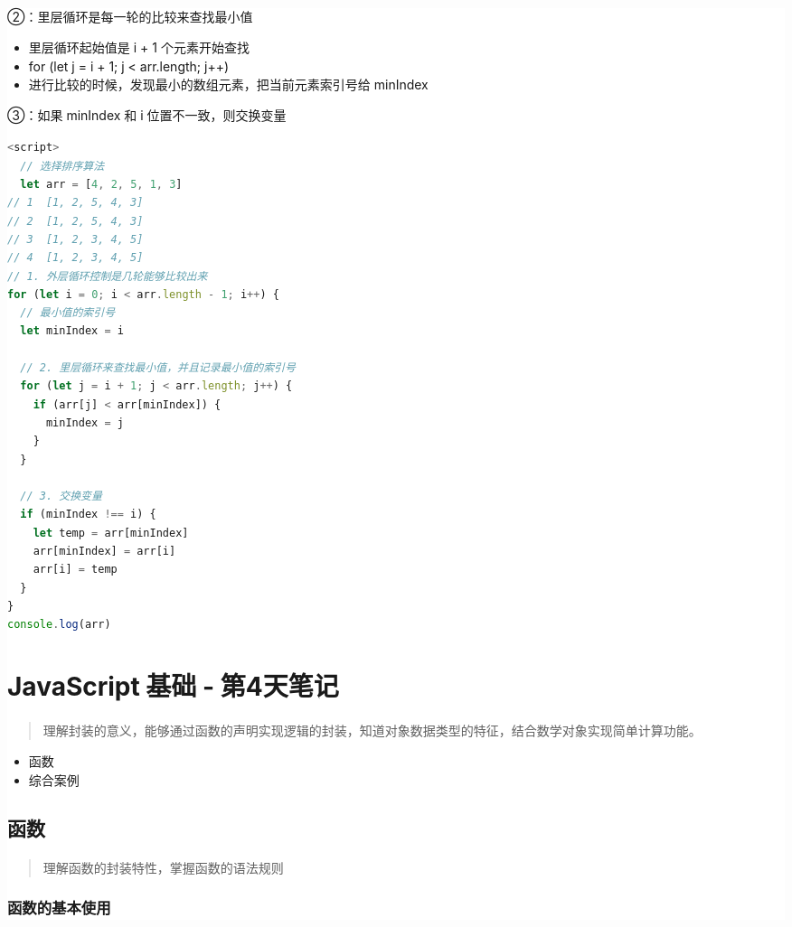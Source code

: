 ②：里层循环是每一轮的比较来查找最小值

- 里层循环起始值是 i + 1 个元素开始查找
- for (let j = i + 1; j < arr.length; j++)
- 进行比较的时候，发现最小的数组元素，把当前元素索引号给 minIndex

③：如果 minIndex 和 i 位置不一致，则交换变量

~~~javascript
<script>
  // 选择排序算法
  let arr = [4, 2, 5, 1, 3]
// 1  [1, 2, 5, 4, 3]
// 2  [1, 2, 5, 4, 3]
// 3  [1, 2, 3, 4, 5]
// 4  [1, 2, 3, 4, 5]
// 1. 外层循环控制是几轮能够比较出来
for (let i = 0; i < arr.length - 1; i++) {
  // 最小值的索引号
  let minIndex = i

  // 2. 里层循环来查找最小值，并且记录最小值的索引号
  for (let j = i + 1; j < arr.length; j++) {
    if (arr[j] < arr[minIndex]) {
      minIndex = j
    }
  }

  // 3. 交换变量  
  if (minIndex !== i) {
    let temp = arr[minIndex]
    arr[minIndex] = arr[i]
    arr[i] = temp
  }
}
console.log(arr)
~~~







# JavaScript 基础 - 第4天笔记

> 理解封装的意义，能够通过函数的声明实现逻辑的封装，知道对象数据类型的特征，结合数学对象实现简单计算功能。

- 函数
- 综合案例

## 函数

> 理解函数的封装特性，掌握函数的语法规则

### 函数的基本使用
